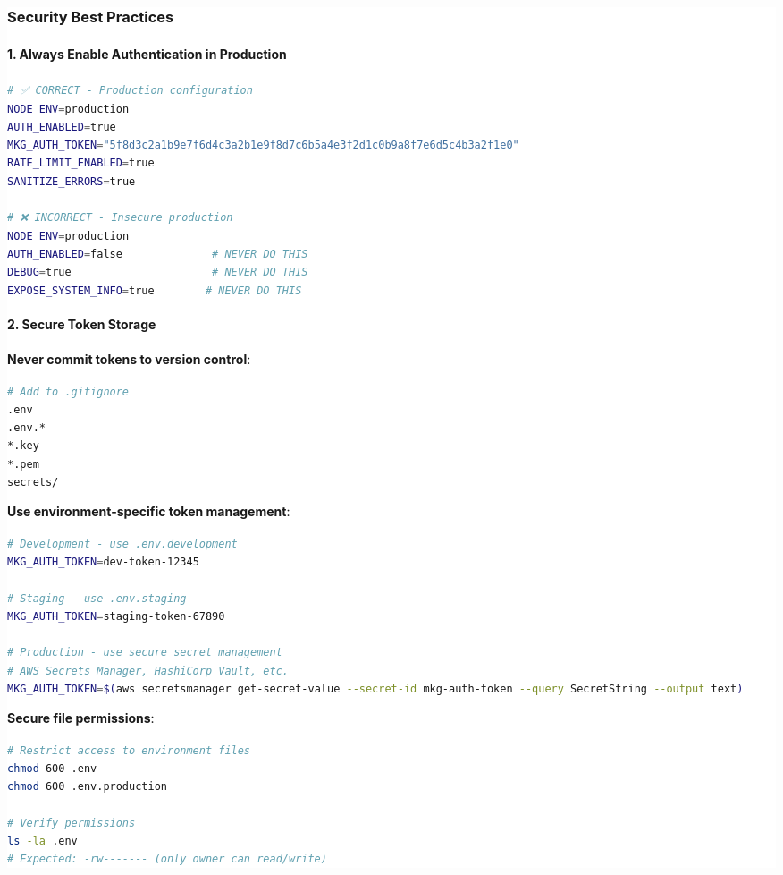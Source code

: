```javascript
```

### Security Best Practices

#### 1. Always Enable Authentication in Production

```bash
# ✅ CORRECT - Production configuration
NODE_ENV=production
AUTH_ENABLED=true
MKG_AUTH_TOKEN="5f8d3c2a1b9e7f6d4c3a2b1e9f8d7c6b5a4e3f2d1c0b9a8f7e6d5c4b3a2f1e0"
RATE_LIMIT_ENABLED=true
SANITIZE_ERRORS=true

# ❌ INCORRECT - Insecure production
NODE_ENV=production
AUTH_ENABLED=false              # NEVER DO THIS
DEBUG=true                      # NEVER DO THIS
EXPOSE_SYSTEM_INFO=true        # NEVER DO THIS
```

#### 2. Secure Token Storage

**Never commit tokens to version control**:
```bash
# Add to .gitignore
.env
.env.*
*.key
*.pem
secrets/
```

**Use environment-specific token management**:
```bash
# Development - use .env.development
MKG_AUTH_TOKEN=dev-token-12345

# Staging - use .env.staging
MKG_AUTH_TOKEN=staging-token-67890

# Production - use secure secret management
# AWS Secrets Manager, HashiCorp Vault, etc.
MKG_AUTH_TOKEN=$(aws secretsmanager get-secret-value --secret-id mkg-auth-token --query SecretString --output text)
```

**Secure file permissions**:
```bash
# Restrict access to environment files
chmod 600 .env
chmod 600 .env.production

# Verify permissions
ls -la .env
# Expected: -rw------- (only owner can read/write)
```
